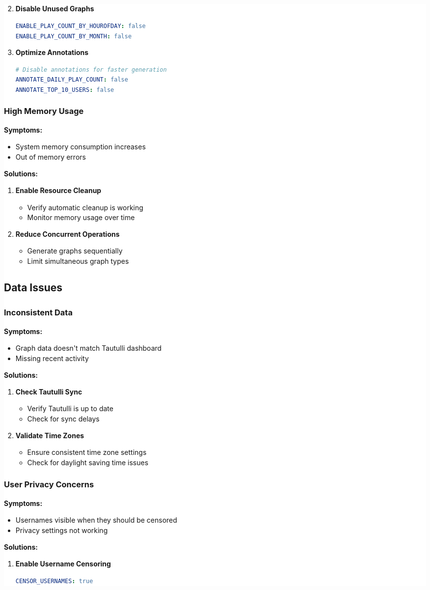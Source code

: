 2. **Disable Unused Graphs**
   ```yaml
   ENABLE_PLAY_COUNT_BY_HOUROFDAY: false
   ENABLE_PLAY_COUNT_BY_MONTH: false
   ```

3. **Optimize Annotations**
   ```yaml
   # Disable annotations for faster generation
   ANNOTATE_DAILY_PLAY_COUNT: false
   ANNOTATE_TOP_10_USERS: false
   ```

### High Memory Usage

**Symptoms:**
- System memory consumption increases
- Out of memory errors

**Solutions:**
1. **Enable Resource Cleanup**
   - Verify automatic cleanup is working
   - Monitor memory usage over time

2. **Reduce Concurrent Operations**
   - Generate graphs sequentially
   - Limit simultaneous graph types

## Data Issues

### Inconsistent Data

**Symptoms:**
- Graph data doesn't match Tautulli dashboard
- Missing recent activity

**Solutions:**
1. **Check Tautulli Sync**
   - Verify Tautulli is up to date
   - Check for sync delays

2. **Validate Time Zones**
   - Ensure consistent time zone settings
   - Check for daylight saving time issues

### User Privacy Concerns

**Symptoms:**
- Usernames visible when they should be censored
- Privacy settings not working

**Solutions:**
1. **Enable Username Censoring**
   ```yaml
   CENSOR_USERNAMES: true
   ```
